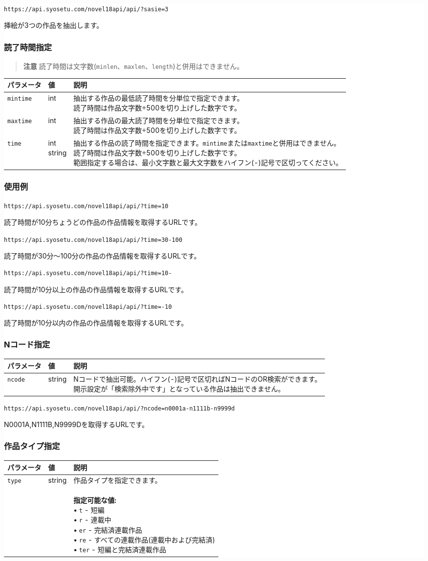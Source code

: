 ```
https://api.syosetu.com/novel18api/api/?sasie=3
```
挿絵が3つの作品を抽出します。

### 読了時間指定

> **注意**
> 読了時間は文字数(`minlen`、`maxlen`、`length`)と併用はできません。

| パラメータ | 値 | 説明 |
|:---------|:--|:-----|
| `mintime` | int | 抽出する作品の最低読了時間を分単位で指定できます。<br>読了時間は作品文字数÷500を切り上げした数字です。 |
| `maxtime` | int | 抽出する作品の最大読了時間を分単位で指定できます。<br>読了時間は作品文字数÷500を切り上げした数字です。 |
| `time` | int<br>string | 抽出する作品の読了時間を指定できます。`mintime`または`maxtime`と併用はできません。<br>読了時間は作品文字数÷500を切り上げした数字です。<br>範囲指定する場合は、最小文字数と最大文字数をハイフン(-)記号で区切ってください。 |

### 使用例

```
https://api.syosetu.com/novel18api/api/?time=10
```
読了時間が10分ちょうどの作品の作品情報を取得するURLです。

```
https://api.syosetu.com/novel18api/api/?time=30-100
```
読了時間が30分～100分の作品の作品情報を取得するURLです。

```
https://api.syosetu.com/novel18api/api/?time=10-
```
読了時間が10分以上の作品の作品情報を取得するURLです。

```
https://api.syosetu.com/novel18api/api/?time=-10
```
読了時間が10分以内の作品の作品情報を取得するURLです。

### Nコード指定

| パラメータ | 値 | 説明 |
|:---------|:--|:-----|
| `ncode` | string | Nコードで抽出可能。ハイフン(-)記号で区切ればNコードのOR検索ができます。<br>開示設定が「検索除外中です」となっている作品は抽出できません。 |

```
https://api.syosetu.com/novel18api/api/?ncode=n0001a-n1111b-n9999d
```

N0001A,N1111B,N9999Dを取得するURLです。

### 作品タイプ指定

| パラメータ | 値 | 説明 |
|:---------|:--|:-----|
| `type` | string | 作品タイプを指定できます。<br><br>**指定可能な値:**<br>• `t` - 短編<br>• `r` - 連載中<br>• `er` - 完結済連載作品<br>• `re` - すべての連載作品(連載中および完結済)<br>• `ter` - 短編と完結済連載作品 |
